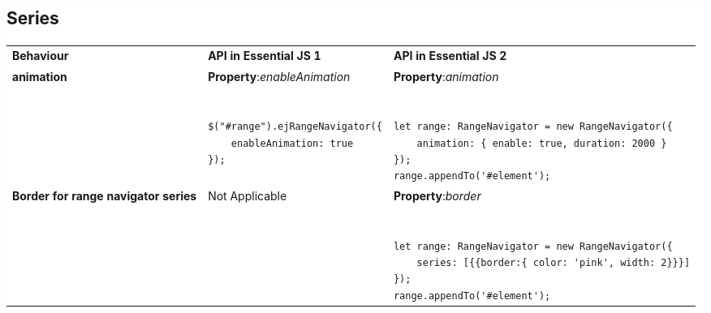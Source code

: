 </table>

## Series


<table>
<tr>
<td><b>Behaviour</b></td>
<td><b>API in Essential JS 1</b></td>
<td><b>API in Essential JS 2</b></td>
</tr>

<tr>
<td><b>animation</b></td>
<td>
<b>Property</b>:<i>enableAnimation</i>
</br>
</br>
<code>
$("#range").ejRangeNavigator({
    enableAnimation: true
});
</code>
</td>
<td>
<b>Property</b>:<i>animation</i>
</br>
</br>
<code>
let range: RangeNavigator = new RangeNavigator({
    animation: { enable: true, duration: 2000 }
});
range.appendTo('#element');
</code></td>
</tr>

<tr>
<td><b>Border for range navigator series</b></td>
<td>
Not Applicable
</td>
<td>
<b>Property</b>:<i>border</i>
</br>
</br>
<code>
let range: RangeNavigator = new RangeNavigator({
    series: [{{border:{ color: 'pink', width: 2}}}]
});
range.appendTo('#element');
</code></td>
</tr>
